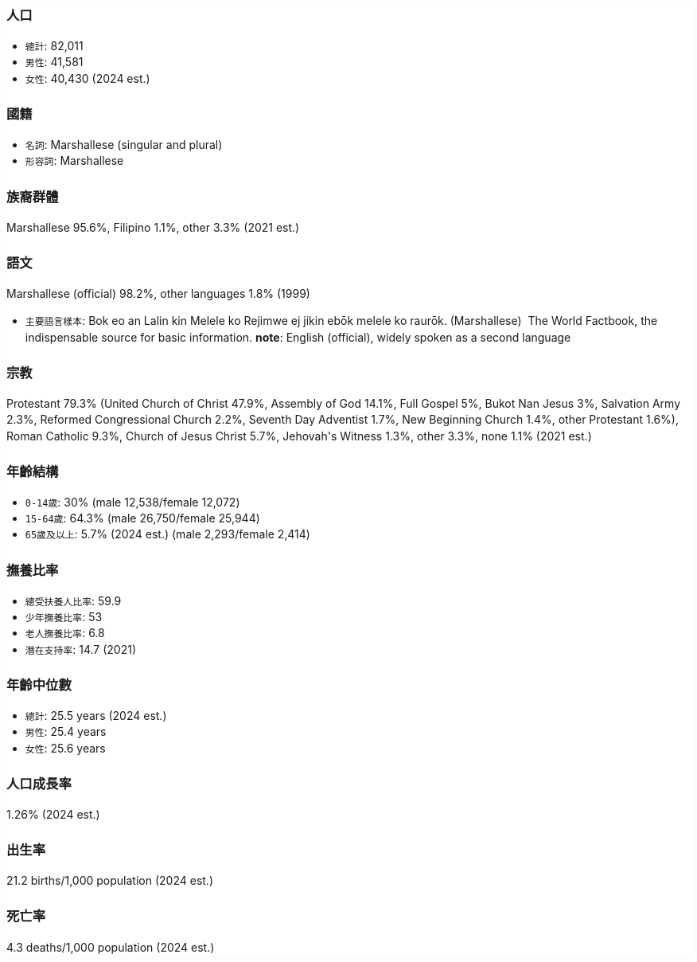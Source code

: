### 人口
- `總計`: 82,011
- `男性`: 41,581
- `女性`: 40,430 (2024 est.)

### 國籍
- `名詞`: Marshallese (singular and plural)
- `形容詞`: Marshallese

### 族裔群體
Marshallese 95.6%, Filipino 1.1%, other 3.3% (2021 est.)

### 語文
Marshallese (official) 98.2%, other languages 1.8% (1999)
- `主要語言樣本`: Bok eo an Lalin kin Melele ko Rejimwe ej jikin ebōk melele ko raurōk. (Marshallese)  The World Factbook, the indispensable source for basic information.
**note**:  English (official), widely spoken as a second language

### 宗教
Protestant 79.3% (United Church of Christ 47.9%, Assembly of God 14.1%, Full Gospel 5%, Bukot Nan Jesus 3%, Salvation Army 2.3%, Reformed Congressional Church 2.2%, Seventh Day Adventist 1.7%, New Beginning Church 1.4%, other Protestant 1.6%), Roman Catholic 9.3%, Church of Jesus Christ 5.7%, Jehovah's Witness 1.3%, other 3.3%, none 1.1% (2021 est.)

### 年齡結構
- `0-14歲`: 30% (male 12,538/female 12,072)
- `15-64歲`: 64.3% (male 26,750/female 25,944)
- `65歲及以上`: 5.7% (2024 est.) (male 2,293/female 2,414)

### 撫養比率
- `總受扶養人比率`: 59.9
- `少年撫養比率`: 53
- `老人撫養比率`: 6.8
- `潛在支持率`: 14.7 (2021)

### 年齡中位數
- `總計`: 25.5 years (2024 est.)
- `男性`: 25.4 years
- `女性`: 25.6 years

### 人口成長率
1.26% (2024 est.)

### 出生率
21.2 births/1,000 population (2024 est.)

### 死亡率
4.3 deaths/1,000 population (2024 est.)
